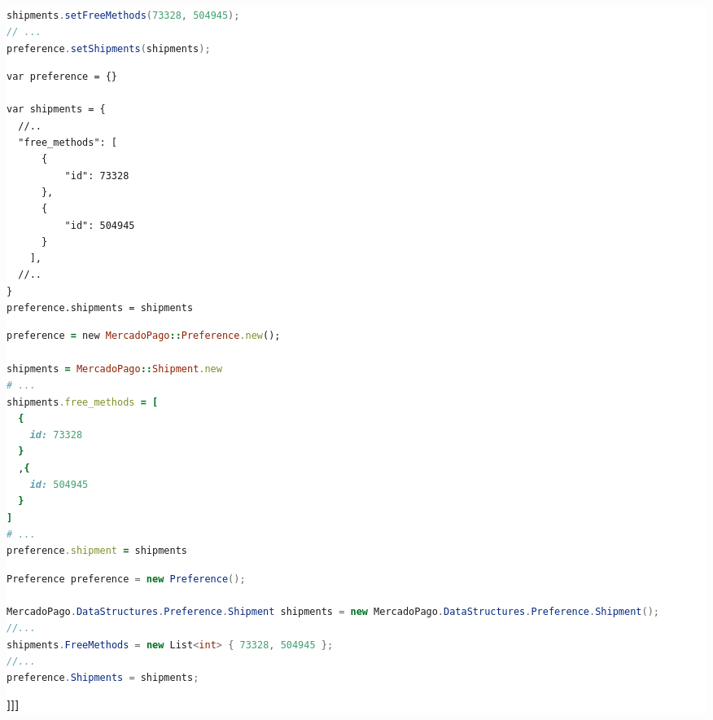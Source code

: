 ```java
shipments.setFreeMethods(73328, 504945); 
// ...
preference.setShipments(shipments);

```
```node
var preference = {}

var shipments = {
  //..
  "free_methods": [
      {
          "id": 73328
      },
      {
          "id": 504945
      }
    ],
  //..
}
preference.shipments = shipments

```
```ruby
preference = new MercadoPago::Preference.new();

shipments = MercadoPago::Shipment.new
# ...
shipments.free_methods = [
  {
    id: 73328
  }
  ,{
    id: 504945
  }
]
# ...
preference.shipment = shipments

```
```csharp
Preference preference = new Preference();

MercadoPago.DataStructures.Preference.Shipment shipments = new MercadoPago.DataStructures.Preference.Shipment();
//...
shipments.FreeMethods = new List<int> { 73328, 504945 };
//...
preference.Shipments = shipments;
```
]]]
